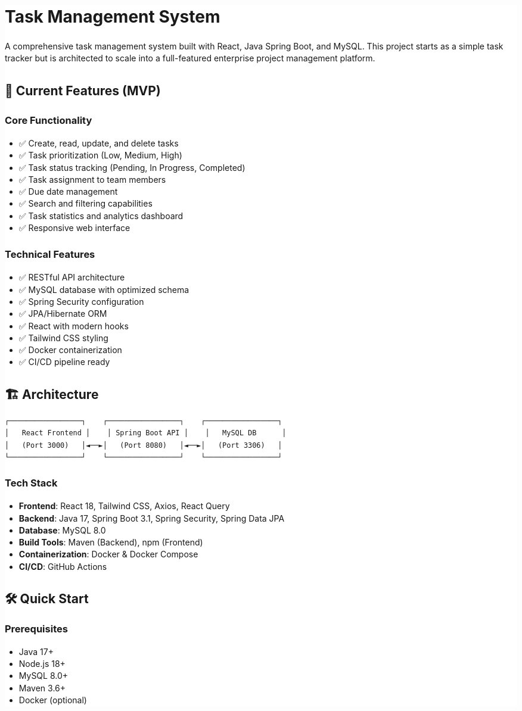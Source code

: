 # Task Management System

A comprehensive task management system built with React, Java Spring Boot, and MySQL. This project starts as a simple task tracker but is architected to scale into a full-featured enterprise project management platform.

## 🚀 Current Features (MVP)

### Core Functionality
- ✅ Create, read, update, and delete tasks
- ✅ Task prioritization (Low, Medium, High)
- ✅ Task status tracking (Pending, In Progress, Completed)
- ✅ Task assignment to team members
- ✅ Due date management
- ✅ Search and filtering capabilities
- ✅ Task statistics and analytics dashboard
- ✅ Responsive web interface

### Technical Features
- ✅ RESTful API architecture
- ✅ MySQL database with optimized schema
- ✅ Spring Security configuration
- ✅ JPA/Hibernate ORM
- ✅ React with modern hooks
- ✅ Tailwind CSS styling
- ✅ Docker containerization
- ✅ CI/CD pipeline ready

## 🏗️ Architecture

```
┌─────────────────┐    ┌─────────────────┐    ┌─────────────────┐
│   React Frontend │    │ Spring Boot API │    │   MySQL DB      │
│   (Port 3000)   │◄──►│   (Port 8080)   │◄──►│   (Port 3306)   │
└─────────────────┘    └─────────────────┘    └─────────────────┘
```

### Tech Stack
- **Frontend**: React 18, Tailwind CSS, Axios, React Query
- **Backend**: Java 17, Spring Boot 3.1, Spring Security, Spring Data JPA
- **Database**: MySQL 8.0
- **Build Tools**: Maven (Backend), npm (Frontend)
- **Containerization**: Docker & Docker Compose
- **CI/CD**: GitHub Actions

## 🛠️ Quick Start

### Prerequisites
- Java 17+
- Node.js 18+
- MySQL 8.0+
- Maven 3.6+
- Docker (optional)
